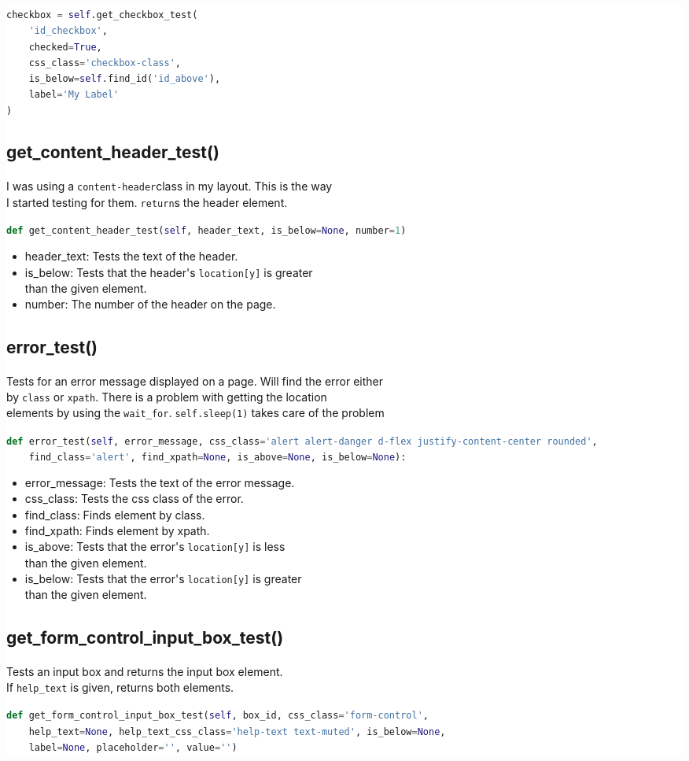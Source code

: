 ```python
checkbox = self.get_checkbox_test(
    'id_checkbox',
    checked=True,
    css_class='checkbox-class',
    is_below=self.find_id('id_above'),
    label='My Label'
)
```

## get_content_header_test()
I was using a `content-header`class in my layout. This is the way<br />
I started testing for them. `return`s the header element.

```python
def get_content_header_test(self, header_text, is_below=None, number=1)
```

- header_text: Tests the text of the header.
- is_below: Tests that the header's `location[y]` is greater<br />
than the given element.
- number: The number of the header on the page.

## error_test()
Tests for an error message displayed on a page. Will find the error either<br />
by `class` or `xpath`. There is a problem with getting the location<br />
elements by using the `wait_for`. `self.sleep(1)` takes care of the problem

```python
def error_test(self, error_message, css_class='alert alert-danger d-flex justify-content-center rounded',
    find_class='alert', find_xpath=None, is_above=None, is_below=None):
```

- error_message: Tests the text of the error message.
- css_class: Tests the css class of the error.
- find_class: Finds element by class.
- find_xpath: Finds element by xpath.
- is_above: Tests that the error's `location[y]` is less<br />
than the given element.
- is_below: Tests that the error's `location[y]` is greater<br />
than the given element.

## get_form_control_input_box_test()
Tests an input box and returns the input box element.<br />
If `help_text` is given, returns both elements.

```python
def get_form_control_input_box_test(self, box_id, css_class='form-control',
    help_text=None, help_text_css_class='help-text text-muted', is_below=None,
    label=None, placeholder='', value='')
```
